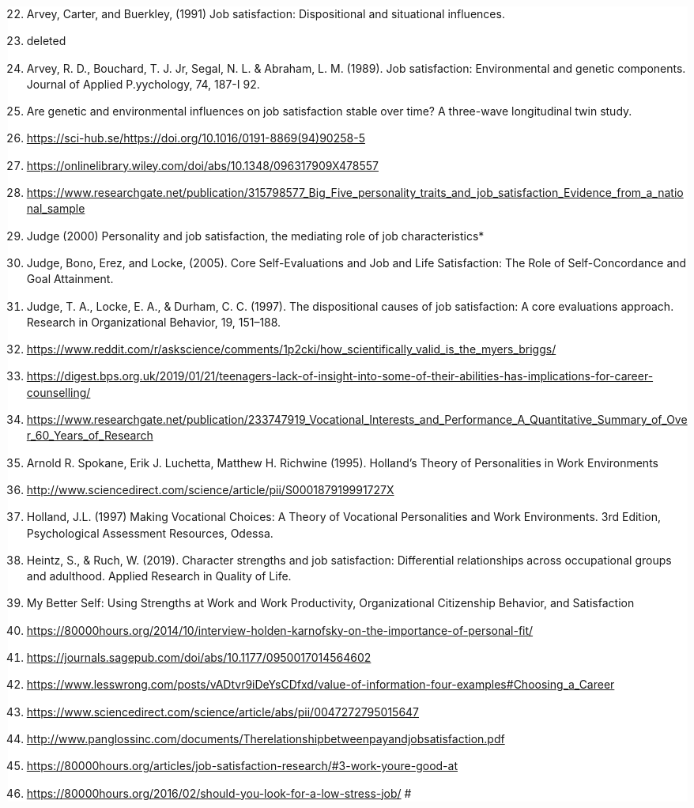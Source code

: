 22. Arvey, Carter, and Buerkley, (1991) Job satisfaction: Dispositional and situational influences.

23. deleted

24. Arvey, R. D., Bouchard, T. J. Jr, Segal, N. L. & Abraham, L. M. (1989). Job satisfaction: Environmental and genetic components. Journal of Applied P.yychology, 74, 187-I 92.

25. Are genetic and environmental influences on job satisfaction stable over time? A three-wave longitudinal twin study.

26. https://sci-hub.se/https://doi.org/10.1016/0191-8869(94)90258-5

27. https://onlinelibrary.wiley.com/doi/abs/10.1348/096317909X478557

28. https://www.researchgate.net/publication/315798577_Big_Five_personality_traits_and_job_satisfaction_Evidence_from_a_national_sample

29. Judge (2000) Personality and job satisfaction, the mediating role of job characteristics*

30. Judge, Bono, Erez, and Locke, (2005). Core Self-Evaluations and Job and Life Satisfaction: The Role of Self-Concordance and Goal Attainment.

31. Judge, T. A., Locke, E. A., & Durham, C. C. (1997). The dispositional causes of job satisfaction: A core evaluations approach. Research in Organizational Behavior, 19, 151–188.

32. https://www.reddit.com/r/askscience/comments/1p2cki/how_scientifically_valid_is_the_myers_briggs/

33. https://digest.bps.org.uk/2019/01/21/teenagers-lack-of-insight-into-some-of-their-abilities-has-implications-for-career-counselling/

34. https://www.researchgate.net/publication/233747919_Vocational_Interests_and_Performance_A_Quantitative_Summary_of_Over_60_Years_of_Research

35. Arnold R. Spokane, Erik J. Luchetta, Matthew H. Richwine (1995). Holland’s Theory of Personalities in Work Environments

36. http://www.sciencedirect.com/science/article/pii/S000187919991727X

37. Holland, J.L. (1997) Making Vocational Choices: A Theory of Vocational Personalities and Work Environments. 3rd Edition, Psychological Assessment Resources, Odessa.

38. Heintz, S., & Ruch, W. (2019). Character strengths and job satisfaction: Differential relationships across occupational groups and adulthood. Applied Research in Quality of Life.

39. My Better Self: Using Strengths at Work and Work Productivity, Organizational Citizenship Behavior, and Satisfaction

40. https://80000hours.org/2014/10/interview-holden-karnofsky-on-the-importance-of-personal-fit/

41. https://journals.sagepub.com/doi/abs/10.1177/0950017014564602

42. https://www.lesswrong.com/posts/vADtvr9iDeYsCDfxd/value-of-information-four-examples#Choosing_a_Career

43. https://www.sciencedirect.com/science/article/abs/pii/0047272795015647

44. http://www.panglossinc.com/documents/Therelationshipbetweenpayandjobsatisfaction.pdf

45. https://80000hours.org/articles/job-satisfaction-research/#3-work-youre-good-at

46. https://80000hours.org/2016/02/should-you-look-for-a-low-stress-job/ #
